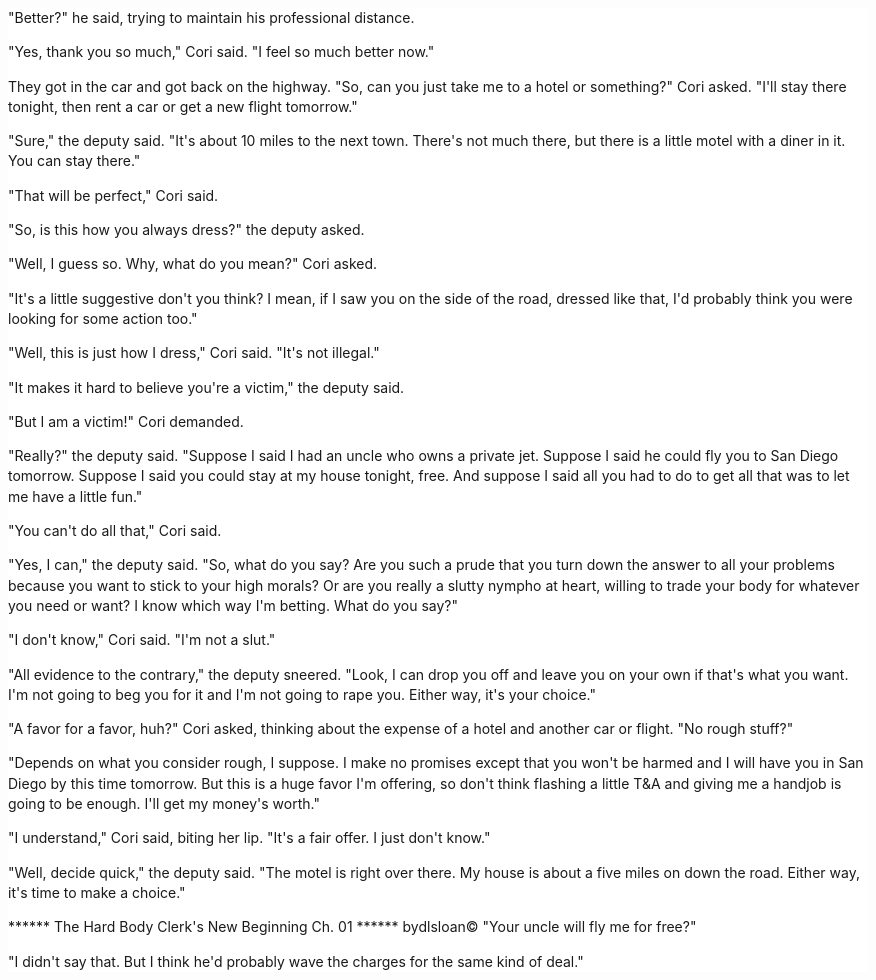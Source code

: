  "Better?" he said, trying to maintain his professional distance. 

 "Yes, thank you so much," Cori said. "I feel so much better now." 

 They got in the car and got back on the highway. "So, can you just take me to a hotel or something?" Cori asked. "I'll stay there tonight, then rent a car or get a new flight tomorrow." 

 "Sure," the deputy said. "It's about 10 miles to the next town. There's not much there, but there is a little motel with a diner in it. You can stay there." 

 "That will be perfect," Cori said. 

 "So, is this how you always dress?" the deputy asked. 

 "Well, I guess so. Why, what do you mean?" Cori asked. 

 "It's a little suggestive don't you think? I mean, if I saw you on the side of the road, dressed like that, I'd probably think you were looking for some action too." 

 "Well, this is just how I dress," Cori said. "It's not illegal." 

 "It makes it hard to believe you're a victim," the deputy said. 

 "But I am a victim!" Cori demanded. 

 "Really?" the deputy said. "Suppose I said I had an uncle who owns a private jet. Suppose I said he could fly you to San Diego tomorrow. Suppose I said you could stay at my house tonight, free. And suppose I said all you had to do to get all that was to let me have a little fun." 

 "You can't do all that," Cori said. 

 "Yes, I can," the deputy said. "So, what do you say? Are you such a prude that you turn down the answer to all your problems because you want to stick to your high morals? Or are you really a slutty nympho at heart, willing to trade your body for whatever you need or want? I know which way I'm betting. What do you say?" 

 "I don't know," Cori said. "I'm not a slut." 

 "All evidence to the contrary," the deputy sneered. "Look, I can drop you off and leave you on your own if that's what you want. I'm not going to beg you for it and I'm not going to rape you. Either way, it's your choice." 

 "A favor for a favor, huh?" Cori asked, thinking about the expense of a hotel and another car or flight. "No rough stuff?" 

 "Depends on what you consider rough, I suppose. I make no promises except that you won't be harmed and I will have you in San Diego by this time tomorrow. But this is a huge favor I'm offering, so don't think flashing a little T&A and giving me a handjob is going to be enough. I'll get my money's worth." 

 "I understand," Cori said, biting her lip. "It's a fair offer. I just don't know." 

 "Well, decide quick," the deputy said. "The motel is right over there. My house is about a five miles on down the road. Either way, it's time to make a choice."  

 

 ****** The Hard Body Clerk's New Beginning Ch. 01 ****** bydlsloan© "Your uncle will fly me for free?" 

 "I didn't say that. But I think he'd probably wave the charges for the same kind of deal." 

